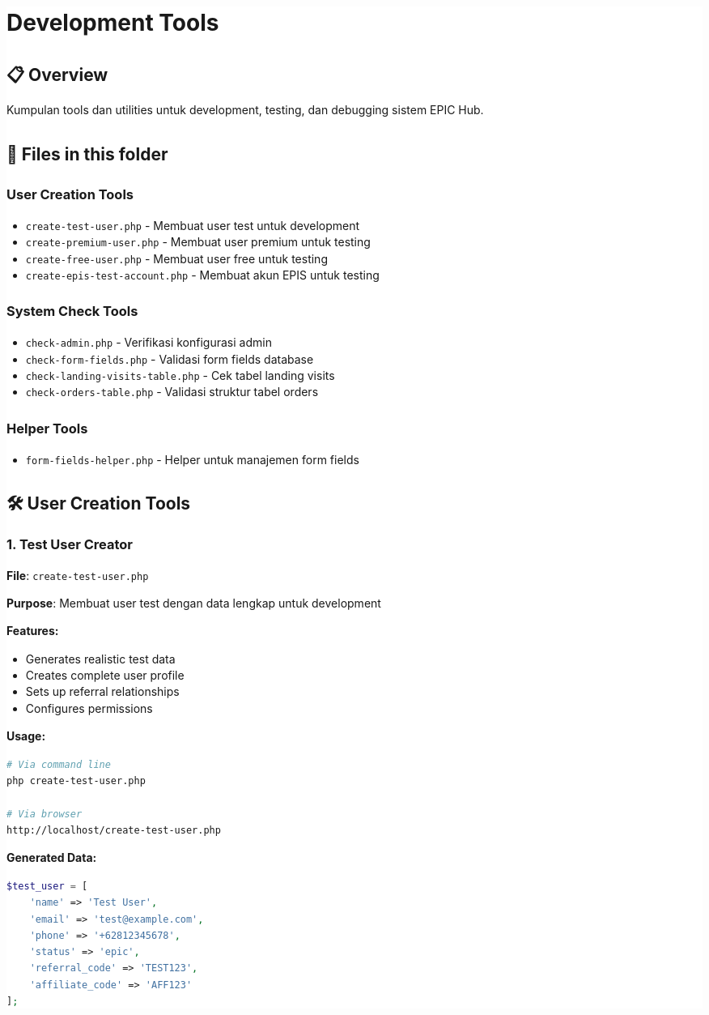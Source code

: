 # Development Tools

## 📋 Overview
Kumpulan tools dan utilities untuk development, testing, dan debugging sistem EPIC Hub.

## 📁 Files in this folder

### User Creation Tools
- `create-test-user.php` - Membuat user test untuk development
- `create-premium-user.php` - Membuat user premium untuk testing
- `create-free-user.php` - Membuat user free untuk testing
- `create-epis-test-account.php` - Membuat akun EPIS untuk testing

### System Check Tools
- `check-admin.php` - Verifikasi konfigurasi admin
- `check-form-fields.php` - Validasi form fields database
- `check-landing-visits-table.php` - Cek tabel landing visits
- `check-orders-table.php` - Validasi struktur tabel orders

### Helper Tools
- `form-fields-helper.php` - Helper untuk manajemen form fields

## 🛠️ User Creation Tools

### 1. Test User Creator
**File**: `create-test-user.php`

**Purpose**: Membuat user test dengan data lengkap untuk development

**Features:**
- Generates realistic test data
- Creates complete user profile
- Sets up referral relationships
- Configures permissions

**Usage:**
```bash
# Via command line
php create-test-user.php

# Via browser
http://localhost/create-test-user.php
```

**Generated Data:**
```php
$test_user = [
    'name' => 'Test User',
    'email' => 'test@example.com',
    'phone' => '+62812345678',
    'status' => 'epic',
    'referral_code' => 'TEST123',
    'affiliate_code' => 'AFF123'
];
```

